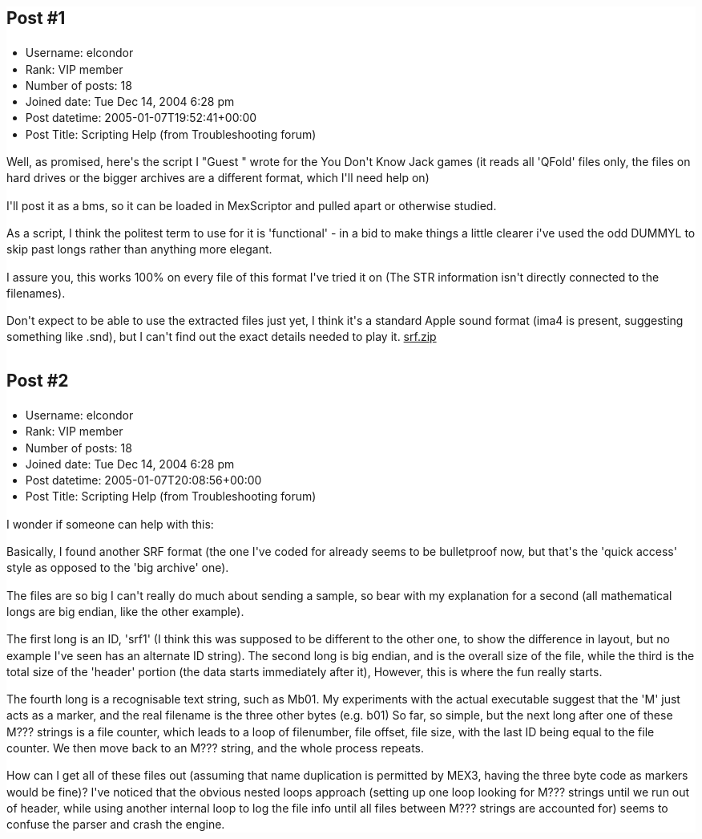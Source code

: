 ## Post #1
- Username: elcondor
- Rank: VIP member
- Number of posts: 18
- Joined date: Tue Dec 14, 2004 6:28 pm
- Post datetime: 2005-01-07T19:52:41+00:00
- Post Title: Scripting Help (from Troubleshooting forum)

Well, as promised, here's the script I "Guest " wrote for the You Don't Know Jack games (it reads all 'QFold' files only, the files on hard drives or the bigger archives are a different format, which I'll need help on)

I'll post it as a bms, so it can be loaded in MexScriptor and pulled apart or otherwise studied.

As a script, I think the politest term to use for it is 'functional' - in a bid to make things a little clearer i've used the odd DUMMYL to skip past longs rather than anything more elegant.

I assure you, this works 100% on every file of this format I've tried it on (The STR information isn't directly connected to the filenames).

Don't expect to be able to use the extracted files just yet, I think it's a standard Apple sound format (ima4 is present, suggesting something like .snd), but I can't find out the exact details needed to play it.
[srf.zip](https://xentaxbackup.github.io/file/89_srf.zip)
## Post #2
- Username: elcondor
- Rank: VIP member
- Number of posts: 18
- Joined date: Tue Dec 14, 2004 6:28 pm
- Post datetime: 2005-01-07T20:08:56+00:00
- Post Title: Scripting Help (from Troubleshooting forum)

I wonder if someone can help with this:

Basically, I found another SRF format (the one I've coded for already seems to be bulletproof now, but that's the 'quick access' style as opposed to the 'big archive' one).

The files are so big I can't really do much about sending a sample, so bear with my explanation for a second (all mathematical longs are big endian, like the other example).

The first long is an ID, 'srf1' (I think this was supposed to be different to the other one, to show the difference in layout, but no example I've seen has an alternate ID string).
The second long is big endian, and is the overall size of the file, while the third is the total size of the 'header' portion (the data starts immediately after it), However, this is where the fun really starts.

The fourth long is a recognisable text string, such as Mb01. My experiments with the actual executable suggest that the 'M' just acts as a marker, and the real filename is the three other bytes (e.g. b01) So far, so simple, but the next long after one of these M??? strings is a file counter, which leads to a loop of filenumber, file offset, file size, with the last ID being equal to the file counter. We then move back to an M??? string, and the whole process repeats.

How can I get all of these files out (assuming that name duplication is permitted by MEX3, having the three byte code as markers would be fine)? I've noticed that the obvious nested loops approach (setting up one loop looking for M??? strings until we run out of header, while using another internal loop to log the file info until all files between M??? strings are accounted for) seems to confuse the parser and crash the engine.
